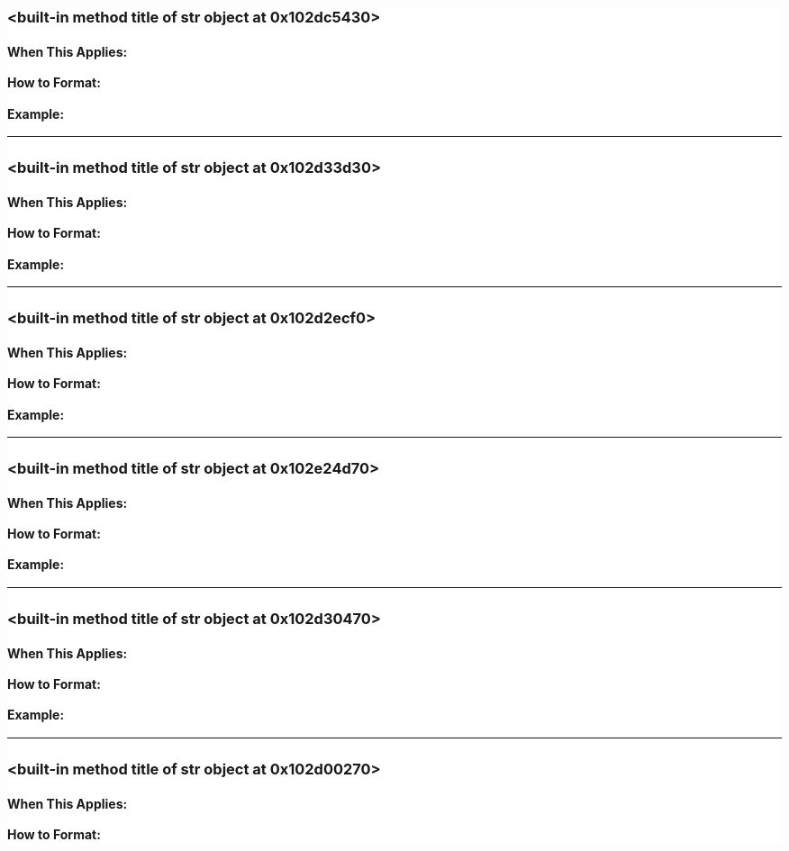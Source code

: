 ### <built-in method title of str object at 0x102dc5430>

**When This Applies:** 

**How to Format:** 

**Example:** 


---

### <built-in method title of str object at 0x102d33d30>

**When This Applies:** 

**How to Format:** 

**Example:** 


---

### <built-in method title of str object at 0x102d2ecf0>

**When This Applies:** 

**How to Format:** 

**Example:** 


---

### <built-in method title of str object at 0x102e24d70>

**When This Applies:** 

**How to Format:** 

**Example:** 


---

### <built-in method title of str object at 0x102d30470>

**When This Applies:** 

**How to Format:** 

**Example:** 


---

### <built-in method title of str object at 0x102d00270>

**When This Applies:** 

**How to Format:** 
